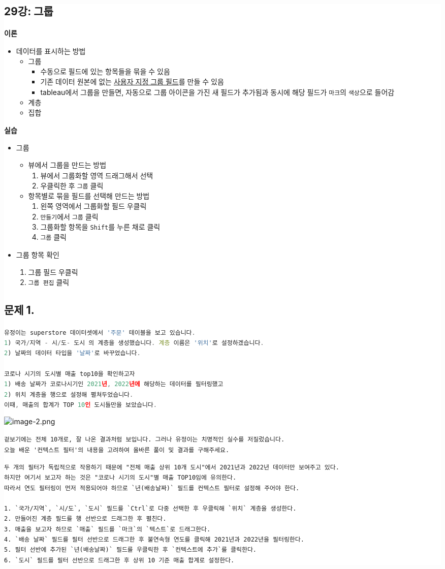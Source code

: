 
## 29강: 그룹


**이론**
- 데이터를 표시하는 방법
    - 그룹
        - 수동으로 필드에 있는 항목들을 묶을 수 있음
        - 기존 데이터 원본에 없는 <ins>사용자 지정 그룹 필드</ins>를 만들 수 있음
        - tableau에서 그룹을 만들면, 자동으로 그룹 아이콘을 가진 새 필드가 추가됨과 동시에 해당 필드가 `마크`의 `색상`으로 들어감
    - 계층
    - 집합

**실습**
- 그룹
    - 뷰에서 그룹을 만드는 방법
        1. 뷰에서 그룹화할 영역 드래그해서 선택
        1. 우클릭한 후 `그룹` 클릭
    - 항목별로 묶을 필드를 선택해 만드는 방법
        1. 왼쪽 영역에서 그룹화할 필드 우클릭
        1. `만들기`에서 `그룹` 클릭
        1. 그룹화할 항목을 `Shift`를 누른 채로 클릭
        1. `그룹` 클릭

- 그룹 항목 확인
    1. 그룹 필드 우클릭
    1. `그룹 편집` 클릭

## 문제 1.

```js
유정이는 superstore 데이터셋에서 '주문' 테이블을 보고 있습니다.
1) 국가/지역 - 시/도- 도시 의 계층을 생성했습니다. 계층 이름은 '위치'로 설정하겠습니다.
2) 날짜의 데이터 타입을 '날짜'로 바꾸었습니다.

코로나 시기의 도시별 매출 top10을 확인하고자
1) 배송 날짜가 코로나시기인 2021년, 2022년에 해당하는 데이터를 필터링했고
2) 위치 계층을 행으로 설정해 펼쳐두었습니다.
이때, 매출의 합계가 TOP 10인 도시들만을 보았습니다.
```

![image-2.png](https://github.com/yousrchive/tableau/blob/main/study/img/1st%20study/image-4.png?raw=true)

```
겉보기에는 전체 10개로, 잘 나온 결과처럼 보입니다. 그러나 유정이는 치명적인 실수를 저질렀습니다.
오늘 배운 '컨텍스트 필터'의 내용을 고려하여 올바른 풀이 및 결과를 구해주세요.
```



```
두 개의 필터가 독립적으로 작용하기 때문에 "전체 매출 상위 10개 도시"에서 2021년과 2022년 데이터만 보여주고 있다.
하지만 여기서 보고자 하는 것은 "코로나 시기의 도시"별 매출 TOP10임에 유의한다.
따라서 연도 필터링이 먼저 적용되어야 하므로 `년(배송날짜)` 필드를 컨텍스트 필터로 설정해 주어야 한다.

1. `국가/지역`, `시/도`, `도시` 필드를 `Ctrl`로 다중 선택한 후 우클릭해 `위치` 계층을 생성한다.
2. 만들어진 계층 필드를 행 선반으로 드래그한 후 펼친다.
3. 매출을 보고자 하므로 `매출` 필드를 `마크`의 `텍스트`로 드래그한다.
4. `배송 날짜` 필드를 필터 선반으로 드래그한 후 불연속형 연도를 클릭해 2021년과 2022년을 필터링한다.
5. 필터 선반에 추가된 `년(배송날짜)` 필드를 우클릭한 후 `컨텍스트에 추가`를 클릭한다.
6. `도시` 필드를 필터 선반으로 드래그한 후 상위 10 기준 매출 합계로 설정한다.
```

